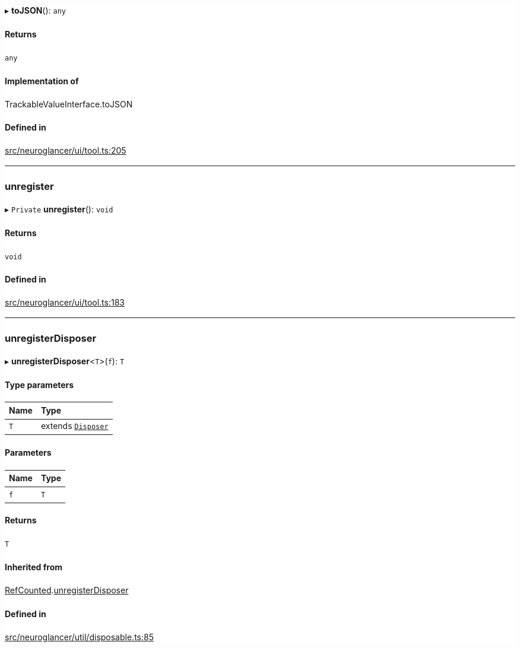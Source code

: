 ▸ **toJSON**(): `any`

#### Returns

`any`

#### Implementation of

TrackableValueInterface.toJSON

#### Defined in

[src/neuroglancer/ui/tool.ts:205](https://github.com/ActiveBrainAtlas2/neuroglancer/blob/91617476/src/neuroglancer/ui/tool.ts#L205)

___

### unregister

▸ `Private` **unregister**(): `void`

#### Returns

`void`

#### Defined in

[src/neuroglancer/ui/tool.ts:183](https://github.com/ActiveBrainAtlas2/neuroglancer/blob/91617476/src/neuroglancer/ui/tool.ts#L183)

___

### unregisterDisposer

▸ **unregisterDisposer**<`T`\>(`f`): `T`

#### Type parameters

| Name | Type |
| :------ | :------ |
| `T` | extends [`Disposer`](../modules/neuroglancer_util_disposable.md#disposer) |

#### Parameters

| Name | Type |
| :------ | :------ |
| `f` | `T` |

#### Returns

`T`

#### Inherited from

[RefCounted](neuroglancer_util_disposable.RefCounted.md).[unregisterDisposer](neuroglancer_util_disposable.RefCounted.md#unregisterdisposer)

#### Defined in

[src/neuroglancer/util/disposable.ts:85](https://github.com/ActiveBrainAtlas2/neuroglancer/blob/91617476/src/neuroglancer/util/disposable.ts#L85)
